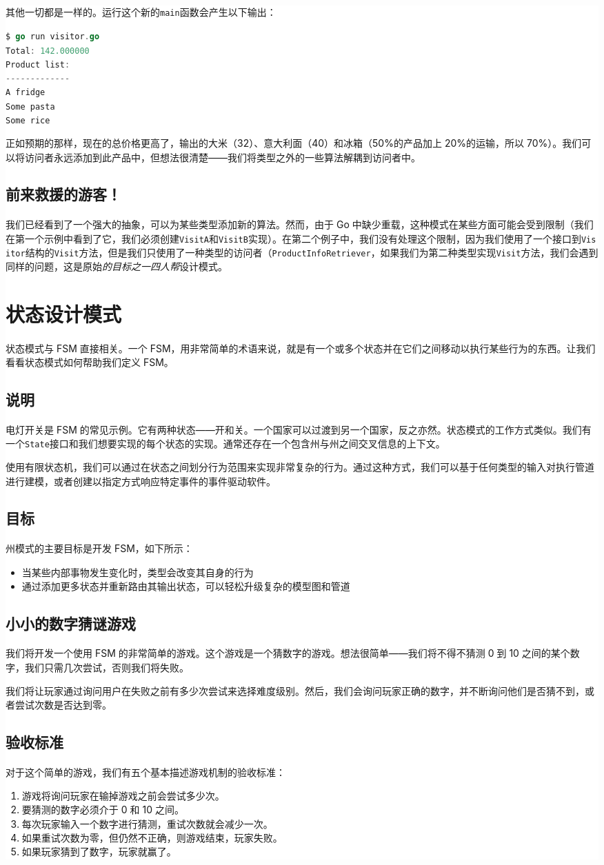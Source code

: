 其他一切都是一样的。运行这个新的`main`函数会产生以下输出：

```go
$ go run visitor.go
Total: 142.000000
Product list:
-------------
A fridge
Some pasta
Some rice

```

正如预期的那样，现在的总价格更高了，输出的大米（32）、意大利面（40）和冰箱（50%的产品加上 20%的运输，所以 70%）。我们可以将访问者永远添加到此产品中，但想法很清楚——我们将类型之外的一些算法解耦到访问者中。

## 前来救援的游客！

我们已经看到了一个强大的抽象，可以为某些类型添加新的算法。然而，由于 Go 中缺少重载，这种模式在某些方面可能会受到限制（我们在第一个示例中看到了它，我们必须创建`VisitA`和`VisitB`实现）。在第二个例子中，我们没有处理这个限制，因为我们使用了一个接口到`Visitor`结构的`Visit`方法，但是我们只使用了一种类型的访问者（`ProductInfoRetriever`，如果我们为第二种类型实现`Visit`方法，我们会遇到同样的问题，这是原始*的目标之一四人帮*设计模式。

# 状态设计模式

状态模式与 FSM 直接相关。一个 FSM，用非常简单的术语来说，就是有一个或多个状态并在它们之间移动以执行某些行为的东西。让我们看看状态模式如何帮助我们定义 FSM。

## 说明

电灯开关是 FSM 的常见示例。它有两种状态——开和关。一个国家可以过渡到另一个国家，反之亦然。状态模式的工作方式类似。我们有一个`State`接口和我们想要实现的每个状态的实现。通常还存在一个包含州与州之间交叉信息的上下文。

使用有限状态机，我们可以通过在状态之间划分行为范围来实现非常复杂的行为。通过这种方式，我们可以基于任何类型的输入对执行管道进行建模，或者创建以指定方式响应特定事件的事件驱动软件。

## 目标

州模式的主要目标是开发 FSM，如下所示：

*   当某些内部事物发生变化时，类型会改变其自身的行为
*   通过添加更多状态并重新路由其输出状态，可以轻松升级复杂的模型图和管道

## 小小的数字猜谜游戏

我们将开发一个使用 FSM 的非常简单的游戏。这个游戏是一个猜数字的游戏。想法很简单——我们将不得不猜测 0 到 10 之间的某个数字，我们只需几次尝试，否则我们将失败。

我们将让玩家通过询问用户在失败之前有多少次尝试来选择难度级别。然后，我们会询问玩家正确的数字，并不断询问他们是否猜不到，或者尝试次数是否达到零。

## 验收标准

对于这个简单的游戏，我们有五个基本描述游戏机制的验收标准：

1.  游戏将询问玩家在输掉游戏之前会尝试多少次。
2.  要猜测的数字必须介于 0 和 10 之间。
3.  每次玩家输入一个数字进行猜测，重试次数就会减少一次。
4.  如果重试次数为零，但仍然不正确，则游戏结束，玩家失败。
5.  如果玩家猜到了数字，玩家就赢了。
